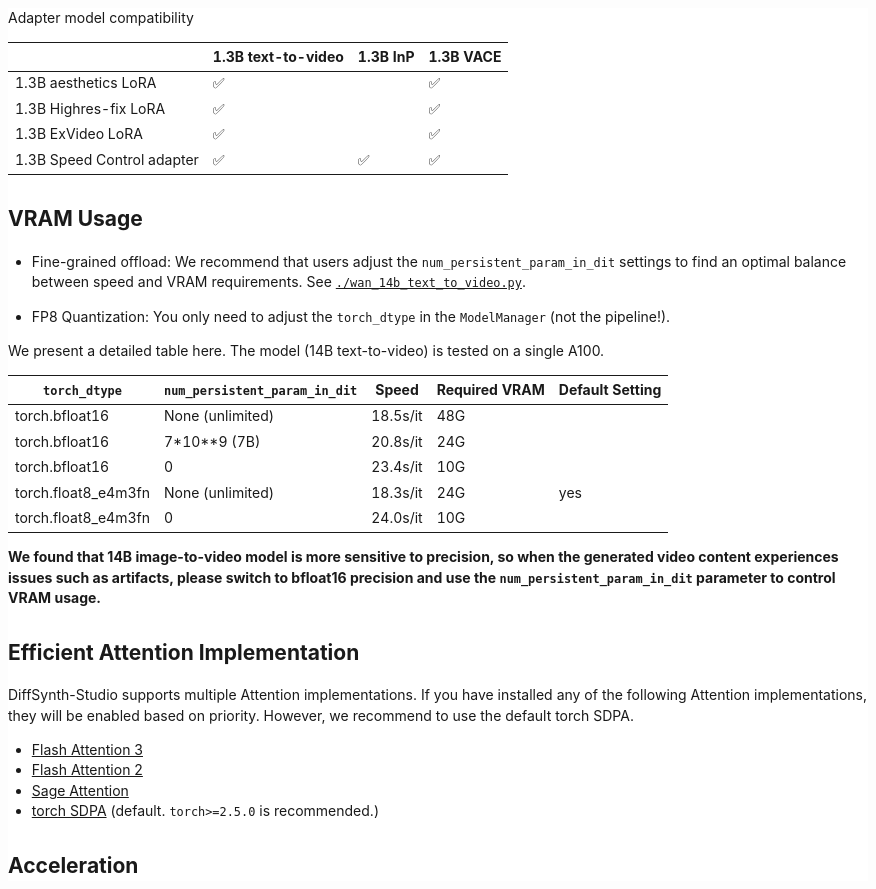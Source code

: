 Adapter model compatibility

||1.3B text-to-video|1.3B InP|1.3B VACE|
|-|-|-|-|
|1.3B aesthetics LoRA|✅||✅|
|1.3B Highres-fix LoRA|✅||✅|
|1.3B ExVideo LoRA|✅||✅|
|1.3B Speed Control adapter|✅|✅|✅|

## VRAM Usage

* Fine-grained offload: We recommend that users adjust the `num_persistent_param_in_dit` settings to find an optimal balance between speed and VRAM requirements. See [`./wan_14b_text_to_video.py`](./wan_14b_text_to_video.py).

* FP8 Quantization: You only need to adjust the `torch_dtype` in the `ModelManager` (not the pipeline!).

We present a detailed table here. The model (14B text-to-video) is tested on a single A100.

|`torch_dtype`|`num_persistent_param_in_dit`|Speed|Required VRAM|Default Setting|
|-|-|-|-|-|
|torch.bfloat16|None (unlimited)|18.5s/it|48G||
|torch.bfloat16|7*10**9 (7B)|20.8s/it|24G||
|torch.bfloat16|0|23.4s/it|10G||
|torch.float8_e4m3fn|None (unlimited)|18.3s/it|24G|yes|
|torch.float8_e4m3fn|0|24.0s/it|10G||

**We found that 14B image-to-video model is more sensitive to precision, so when the generated video content experiences issues such as artifacts, please switch to bfloat16 precision and use the `num_persistent_param_in_dit` parameter to control VRAM usage.**

## Efficient Attention Implementation

DiffSynth-Studio supports multiple Attention implementations. If you have installed any of the following Attention implementations, they will be enabled based on priority. However, we recommend to use the default torch SDPA.

* [Flash Attention 3](https://github.com/Dao-AILab/flash-attention)
* [Flash Attention 2](https://github.com/Dao-AILab/flash-attention)
* [Sage Attention](https://github.com/thu-ml/SageAttention)
* [torch SDPA](https://pytorch.org/docs/stable/generated/torch.nn.functional.scaled_dot_product_attention.html) (default. `torch>=2.5.0` is recommended.)

## Acceleration
